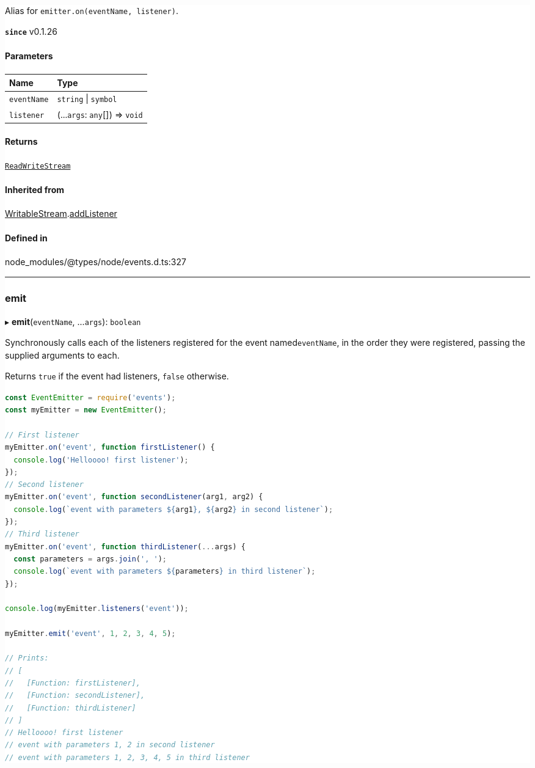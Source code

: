 Alias for `emitter.on(eventName, listener)`.

**`since`** v0.1.26

#### Parameters

| Name | Type |
| :------ | :------ |
| `eventName` | `string` \| `symbol` |
| `listener` | (...`args`: `any`[]) => `void` |

#### Returns

[`ReadWriteStream`](internal_.ReadWriteStream.md)

#### Inherited from

[WritableStream](internal_.WritableStream.md).[addListener](internal_.WritableStream.md#addlistener)

#### Defined in

node_modules/@types/node/events.d.ts:327

___

### emit

▸ **emit**(`eventName`, ...`args`): `boolean`

Synchronously calls each of the listeners registered for the event named`eventName`, in the order they were registered, passing the supplied arguments
to each.

Returns `true` if the event had listeners, `false` otherwise.

```js
const EventEmitter = require('events');
const myEmitter = new EventEmitter();

// First listener
myEmitter.on('event', function firstListener() {
  console.log('Helloooo! first listener');
});
// Second listener
myEmitter.on('event', function secondListener(arg1, arg2) {
  console.log(`event with parameters ${arg1}, ${arg2} in second listener`);
});
// Third listener
myEmitter.on('event', function thirdListener(...args) {
  const parameters = args.join(', ');
  console.log(`event with parameters ${parameters} in third listener`);
});

console.log(myEmitter.listeners('event'));

myEmitter.emit('event', 1, 2, 3, 4, 5);

// Prints:
// [
//   [Function: firstListener],
//   [Function: secondListener],
//   [Function: thirdListener]
// ]
// Helloooo! first listener
// event with parameters 1, 2 in second listener
// event with parameters 1, 2, 3, 4, 5 in third listener
```